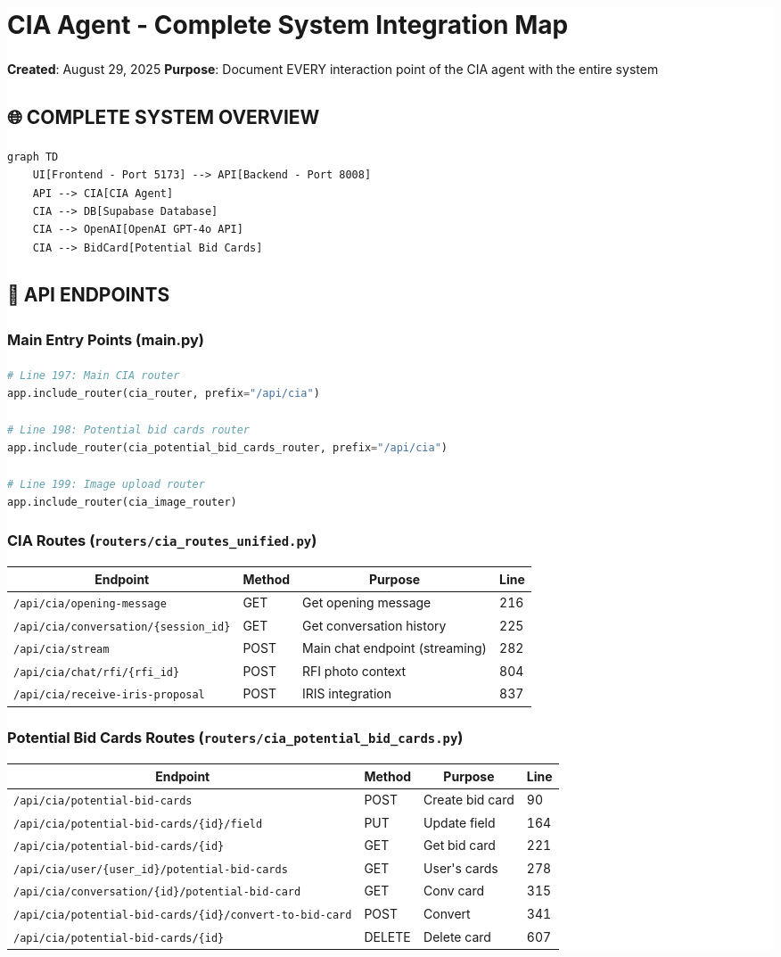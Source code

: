 # CIA Agent - Complete System Integration Map
**Created**: August 29, 2025
**Purpose**: Document EVERY interaction point of the CIA agent with the entire system

## 🌐 COMPLETE SYSTEM OVERVIEW

```mermaid
graph TD
    UI[Frontend - Port 5173] --> API[Backend - Port 8008]
    API --> CIA[CIA Agent]
    CIA --> DB[Supabase Database]
    CIA --> OpenAI[OpenAI GPT-4o API]
    CIA --> BidCard[Potential Bid Cards]
```

## 🔌 API ENDPOINTS

### Main Entry Points (main.py)
```python
# Line 197: Main CIA router
app.include_router(cia_router, prefix="/api/cia")

# Line 198: Potential bid cards router  
app.include_router(cia_potential_bid_cards_router, prefix="/api/cia")

# Line 199: Image upload router
app.include_router(cia_image_router)
```

### CIA Routes (`routers/cia_routes_unified.py`)
| Endpoint | Method | Purpose | Line |
|----------|--------|---------|------|
| `/api/cia/opening-message` | GET | Get opening message | 216 |
| `/api/cia/conversation/{session_id}` | GET | Get conversation history | 225 |
| `/api/cia/stream` | POST | Main chat endpoint (streaming) | 282 |
| `/api/cia/chat/rfi/{rfi_id}` | POST | RFI photo context | 804 |
| `/api/cia/receive-iris-proposal` | POST | IRIS integration | 837 |

### Potential Bid Cards Routes (`routers/cia_potential_bid_cards.py`)
| Endpoint | Method | Purpose | Line |
|----------|--------|---------|------|
| `/api/cia/potential-bid-cards` | POST | Create bid card | 90 |
| `/api/cia/potential-bid-cards/{id}/field` | PUT | Update field | 164 |
| `/api/cia/potential-bid-cards/{id}` | GET | Get bid card | 221 |
| `/api/cia/user/{user_id}/potential-bid-cards` | GET | User's cards | 278 |
| `/api/cia/conversation/{id}/potential-bid-card` | GET | Conv card | 315 |
| `/api/cia/potential-bid-cards/{id}/convert-to-bid-card` | POST | Convert | 341 |
| `/api/cia/potential-bid-cards/{id}` | DELETE | Delete card | 607 |
